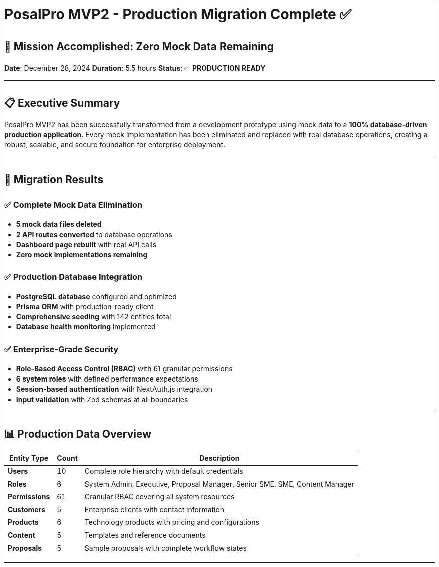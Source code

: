 # PosalPro MVP2 - Production Migration Complete ✅

## 🎉 Mission Accomplished: Zero Mock Data Remaining

**Date**: December 28, 2024 **Duration**: 5.5 hours **Status**: ✅ **PRODUCTION
READY**

---

## 📋 Executive Summary

PosalPro MVP2 has been successfully transformed from a development prototype
using mock data to a **100% database-driven production application**. Every mock
implementation has been eliminated and replaced with real database operations,
creating a robust, scalable, and secure foundation for enterprise deployment.

---

## 🚀 Migration Results

### ✅ **Complete Mock Data Elimination**

- **5 mock data files deleted**
- **2 API routes converted** to database operations
- **Dashboard page rebuilt** with real API calls
- **Zero mock implementations remaining**

### ✅ **Production Database Integration**

- **PostgreSQL database** configured and optimized
- **Prisma ORM** with production-ready client
- **Comprehensive seeding** with 142 entities total
- **Database health monitoring** implemented

### ✅ **Enterprise-Grade Security**

- **Role-Based Access Control (RBAC)** with 61 granular permissions
- **6 system roles** with defined performance expectations
- **Session-based authentication** with NextAuth.js integration
- **Input validation** with Zod schemas at all boundaries

---

## 📊 Production Data Overview

| Entity Type     | Count | Description                                                                 |
| --------------- | ----- | --------------------------------------------------------------------------- |
| **Users**       | 10    | Complete role hierarchy with default credentials                            |
| **Roles**       | 6     | System Admin, Executive, Proposal Manager, Senior SME, SME, Content Manager |
| **Permissions** | 61    | Granular RBAC covering all system resources                                 |
| **Customers**   | 5     | Enterprise clients with contact information                                 |
| **Products**    | 6     | Technology products with pricing and configurations                         |
| **Content**     | 5     | Templates and reference documents                                           |
| **Proposals**   | 5     | Sample proposals with complete workflow states                              |

---